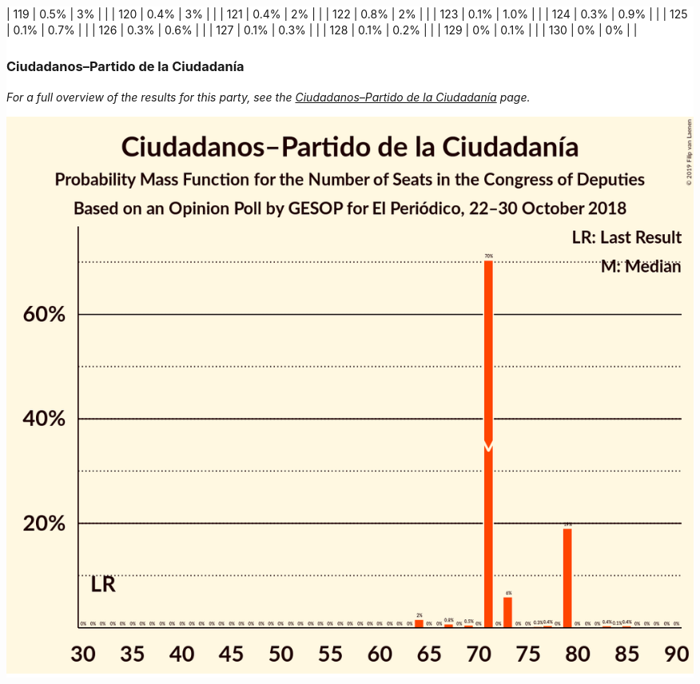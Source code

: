 | 119 | 0.5% | 3% |  |
| 120 | 0.4% | 3% |  |
| 121 | 0.4% | 2% |  |
| 122 | 0.8% | 2% |  |
| 123 | 0.1% | 1.0% |  |
| 124 | 0.3% | 0.9% |  |
| 125 | 0.1% | 0.7% |  |
| 126 | 0.3% | 0.6% |  |
| 127 | 0.1% | 0.3% |  |
| 128 | 0.1% | 0.2% |  |
| 129 | 0% | 0.1% |  |
| 130 | 0% | 0% |  |

### Ciudadanos–Partido de la Ciudadanía

*For a full overview of the results for this party, see the [Ciudadanos–Partido de la Ciudadanía](party-ciudadanos–partidodelaciudadanía.html) page.*

![Graph with seats probability mass function not yet produced](2018-10-30-GESOP-seats-pmf-ciudadanos–partidodelaciudadanía.png "Seats Probability Mass Function")

